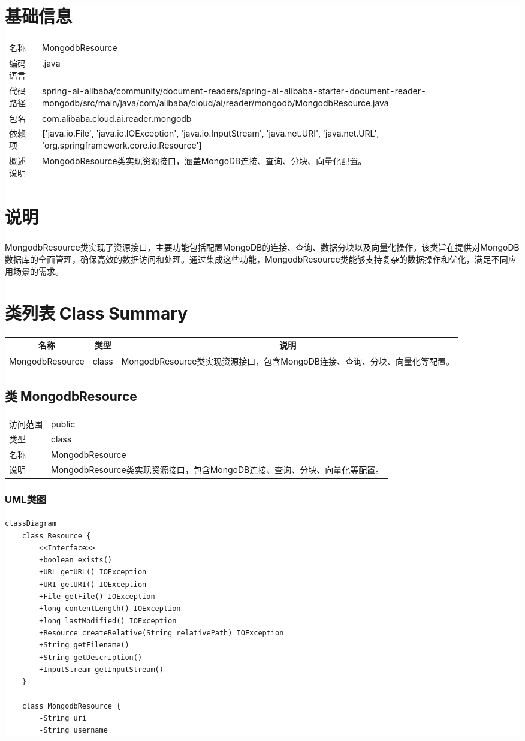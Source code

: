 # 基础信息

|      |      |
|------|------|
| 名称 | MongodbResource |
| 编码语言 | .java |
| 代码路径 | spring-ai-alibaba/community/document-readers/spring-ai-alibaba-starter-document-reader-mongodb/src/main/java/com/alibaba/cloud/ai/reader/mongodb/MongodbResource.java |
| 包名 | com.alibaba.cloud.ai.reader.mongodb |
| 依赖项 | ['java.io.File', 'java.io.IOException', 'java.io.InputStream', 'java.net.URI', 'java.net.URL', 'org.springframework.core.io.Resource'] |
| 概述说明 | MongodbResource类实现资源接口，涵盖MongoDB连接、查询、分块、向量化配置。 |

# 说明

MongodbResource类实现了资源接口，主要功能包括配置MongoDB的连接、查询、数据分块以及向量化操作。该类旨在提供对MongoDB数据库的全面管理，确保高效的数据访问和处理。通过集成这些功能，MongodbResource类能够支持复杂的数据操作和优化，满足不同应用场景的需求。

# 类列表 Class Summary

| 名称   | 类型  | 说明 |
|-------|------|-------------|
| MongodbResource | class | MongodbResource类实现资源接口，包含MongoDB连接、查询、分块、向量化等配置。 |



## 类 MongodbResource

|      |      |
|------|------|
| 访问范围 | public |
| 类型 | class |
| 名称 | MongodbResource |
| 说明 | MongodbResource类实现资源接口，包含MongoDB连接、查询、分块、向量化等配置。 |


### UML类图

```mermaid
classDiagram
    class Resource {
        <<Interface>>
        +boolean exists()
        +URL getURL() IOException
        +URI getURI() IOException
        +File getFile() IOException
        +long contentLength() IOException
        +long lastModified() IOException
        +Resource createRelative(String relativePath) IOException
        +String getFilename()
        +String getDescription()
        +InputStream getInputStream()
    }

    class MongodbResource {
        -String uri
        -String username
```